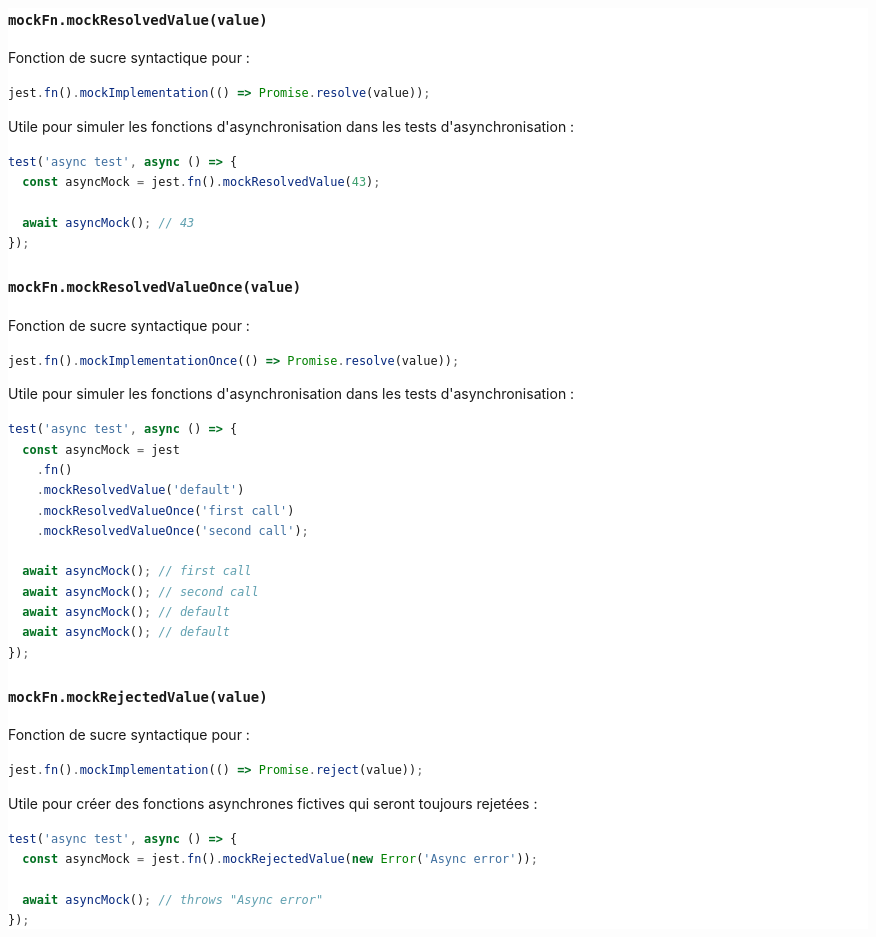 ### `mockFn.mockResolvedValue(value)`

Fonction de sucre syntactique pour :

```js
jest.fn().mockImplementation(() => Promise.resolve(value));
```

Utile pour simuler les fonctions d'asynchronisation dans les tests d'asynchronisation :

```js
test('async test', async () => {
  const asyncMock = jest.fn().mockResolvedValue(43);

  await asyncMock(); // 43
});
```

### `mockFn.mockResolvedValueOnce(value)`

Fonction de sucre syntactique pour :

```js
jest.fn().mockImplementationOnce(() => Promise.resolve(value));
```

Utile pour simuler les fonctions d'asynchronisation dans les tests d'asynchronisation :

```js
test('async test', async () => {
  const asyncMock = jest
    .fn()
    .mockResolvedValue('default')
    .mockResolvedValueOnce('first call')
    .mockResolvedValueOnce('second call');

  await asyncMock(); // first call
  await asyncMock(); // second call
  await asyncMock(); // default
  await asyncMock(); // default
});
```

### `mockFn.mockRejectedValue(value)`

Fonction de sucre syntactique pour :

```js
jest.fn().mockImplementation(() => Promise.reject(value));
```

Utile pour créer des fonctions asynchrones fictives qui seront toujours rejetées :

```js
test('async test', async () => {
  const asyncMock = jest.fn().mockRejectedValue(new Error('Async error'));

  await asyncMock(); // throws "Async error"
});
```
